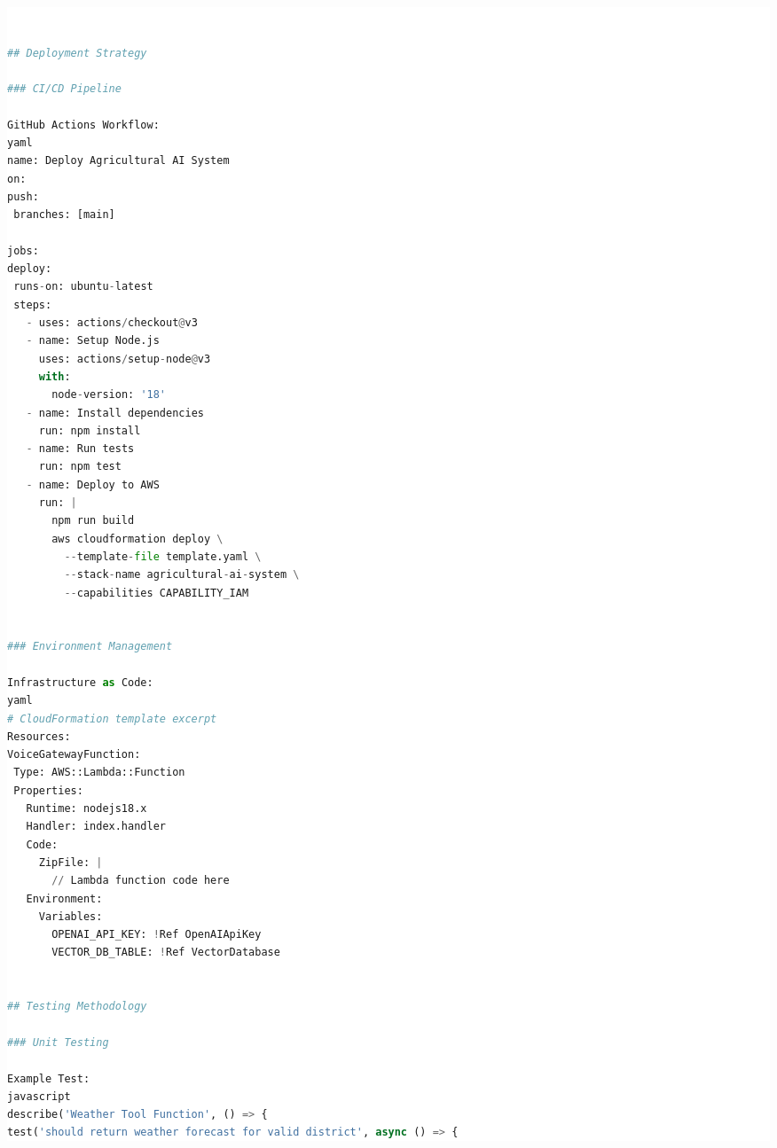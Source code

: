    ```python


## Deployment Strategy

### CI/CD Pipeline

GitHub Actions Workflow:
yaml
name: Deploy Agricultural AI System
on:
  push:
    branches: [main]

jobs:
  deploy:
    runs-on: ubuntu-latest
    steps:
      - uses: actions/checkout@v3
      - name: Setup Node.js
        uses: actions/setup-node@v3
        with:
          node-version: '18'
      - name: Install dependencies
        run: npm install
      - name: Run tests
        run: npm test
      - name: Deploy to AWS
        run: |
          npm run build
          aws cloudformation deploy \
            --template-file template.yaml \
            --stack-name agricultural-ai-system \
            --capabilities CAPABILITY_IAM


### Environment Management

Infrastructure as Code:
yaml
# CloudFormation template excerpt
Resources:
  VoiceGatewayFunction:
    Type: AWS::Lambda::Function
    Properties:
      Runtime: nodejs18.x
      Handler: index.handler
      Code:
        ZipFile: |
          // Lambda function code here
      Environment:
        Variables:
          OPENAI_API_KEY: !Ref OpenAIApiKey
          VECTOR_DB_TABLE: !Ref VectorDatabase


## Testing Methodology

### Unit Testing

Example Test:
javascript
describe('Weather Tool Function', () => {
  test('should return weather forecast for valid district', async () => {
   ```